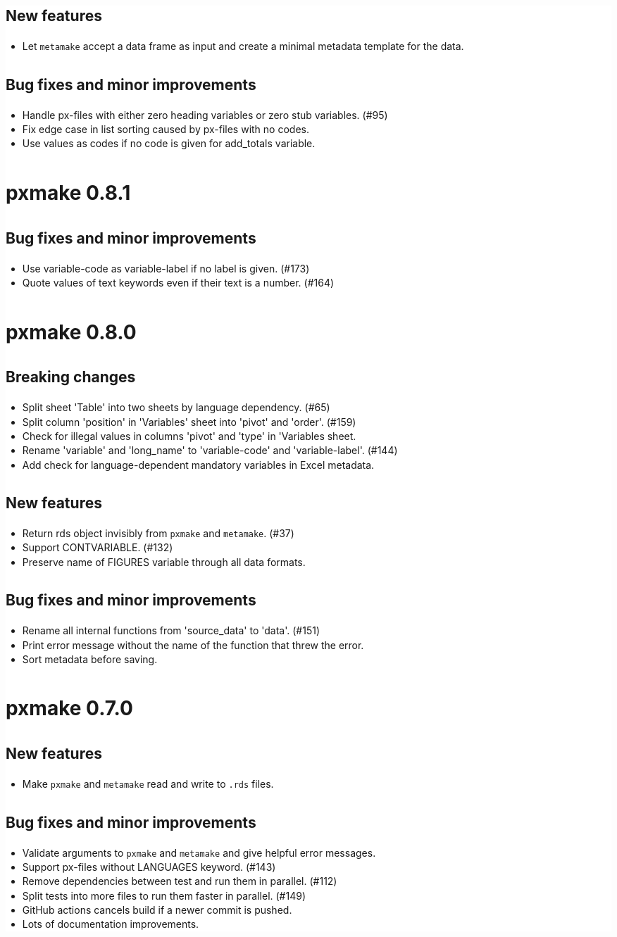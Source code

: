 ## New features
- Let `metamake` accept a data frame as input and create a minimal metadata 
template for the data.

## Bug fixes and minor improvements
- Handle px-files with either zero heading variables or zero stub variables. (#95)
- Fix edge case in list sorting caused by px-files with no codes.
- Use values as codes if no code is given for add_totals variable.

# pxmake 0.8.1

## Bug fixes and minor improvements
- Use variable-code as variable-label if no label is given. (#173)
- Quote values of text keywords even if their text is a number. (#164)

# pxmake 0.8.0

## Breaking changes
- Split sheet 'Table' into two sheets by language dependency. (#65)
- Split column 'position' in 'Variables' sheet into 'pivot' and 'order'. (#159)
- Check for illegal values in columns 'pivot' and 'type' in 'Variables sheet.
- Rename 'variable' and 'long_name' to 'variable-code' and 'variable-label'. (#144)
- Add check for language-dependent mandatory variables in Excel metadata.

## New features
- Return rds object invisibly from `pxmake` and `metamake`. (#37)
- Support CONTVARIABLE. (#132)
- Preserve name of FIGURES variable through all data formats.

## Bug fixes and minor improvements
- Rename all internal functions from 'source_data' to 'data'. (#151)
- Print error message without the name of the function that threw the error.
- Sort metadata before saving.

# pxmake 0.7.0

## New features
- Make `pxmake` and `metamake` read and write to `.rds` files.

## Bug fixes and minor improvements
- Validate arguments to `pxmake` and `metamake` and give helpful error messages.
- Support px-files without LANGUAGES keyword. (#143)
- Remove dependencies between test and run them in parallel. (#112)
- Split tests into more files to run them faster in parallel. (#149) 
- GitHub actions cancels build if a newer commit is pushed.
- Lots of documentation improvements.
